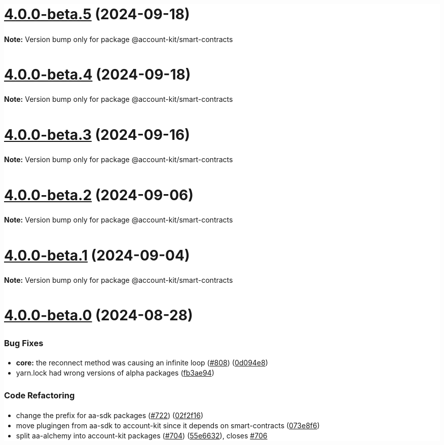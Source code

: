 # [4.0.0-beta.5](https://github.com/alchemyplatform/aa-sdk/compare/v4.0.0-beta.4...v4.0.0-beta.5) (2024-09-18)

**Note:** Version bump only for package @account-kit/smart-contracts

# [4.0.0-beta.4](https://github.com/alchemyplatform/aa-sdk/compare/v4.0.0-beta.3...v4.0.0-beta.4) (2024-09-18)

**Note:** Version bump only for package @account-kit/smart-contracts

# [4.0.0-beta.3](https://github.com/alchemyplatform/aa-sdk/compare/v0.0.0...v4.0.0-beta.3) (2024-09-16)

**Note:** Version bump only for package @account-kit/smart-contracts

# [4.0.0-beta.2](https://github.com/alchemyplatform/aa-sdk/compare/v4.0.0-beta.1...v4.0.0-beta.2) (2024-09-06)

**Note:** Version bump only for package @account-kit/smart-contracts

# [4.0.0-beta.1](https://github.com/alchemyplatform/aa-sdk/compare/v4.0.0-beta.0...v4.0.0-beta.1) (2024-09-04)

**Note:** Version bump only for package @account-kit/smart-contracts

# [4.0.0-beta.0](https://github.com/alchemyplatform/aa-sdk/compare/v3.19.0...v4.0.0-beta.0) (2024-08-28)

### Bug Fixes

- **core:** the reconnect method was causing an infinite loop ([#808](https://github.com/alchemyplatform/aa-sdk/issues/808)) ([0d094e8](https://github.com/alchemyplatform/aa-sdk/commit/0d094e870c1a0ceb5f8d1c862f4109e32de46097))
- yarn.lock had wrong versions of alpha packages ([fb3ae94](https://github.com/alchemyplatform/aa-sdk/commit/fb3ae946cb37dbeb9d358de07adc64b0f14f269c))

### Code Refactoring

- change the prefix for aa-sdk packages ([#722](https://github.com/alchemyplatform/aa-sdk/issues/722)) ([02f2f16](https://github.com/alchemyplatform/aa-sdk/commit/02f2f1623803480b8dc496491d2232c6fe5c219c))
- move plugingen from aa-sdk to account-kit since it depends on smart-contracts ([073e8f6](https://github.com/alchemyplatform/aa-sdk/commit/073e8f6caacf7360fa7a352e2feab6db3b2a7ba1))
- split aa-alchemy into account-kit packages ([#704](https://github.com/alchemyplatform/aa-sdk/issues/704)) ([55e6632](https://github.com/alchemyplatform/aa-sdk/commit/55e663208aae63e6092cbf2335c58f1448bd0dc3)), closes [#706](https://github.com/alchemyplatform/aa-sdk/issues/706)
